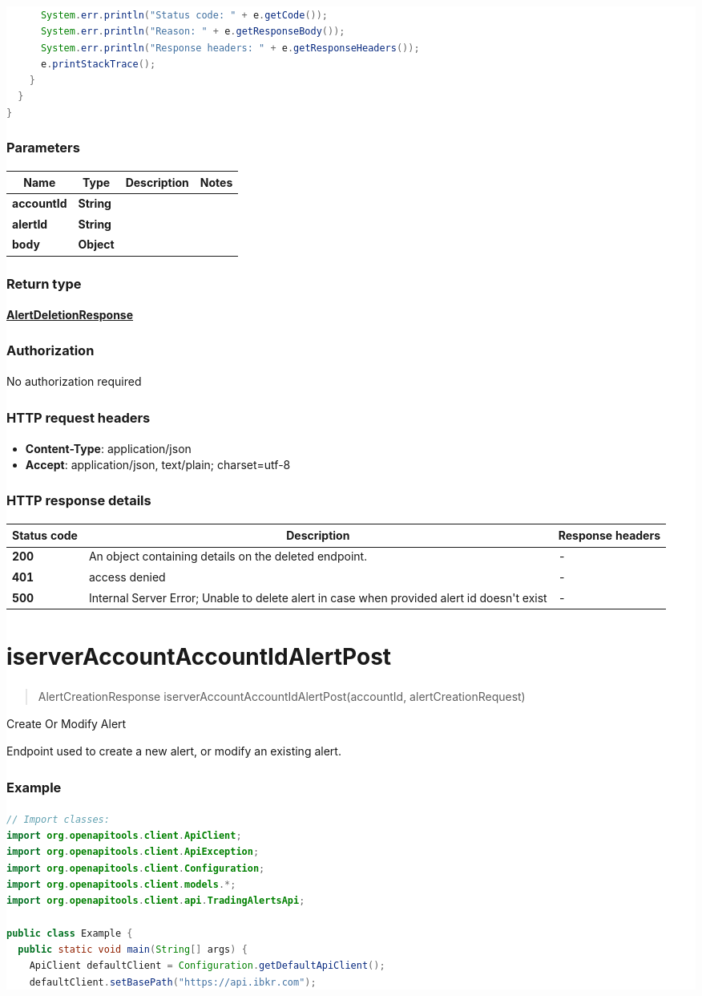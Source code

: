 ```java
      System.err.println("Status code: " + e.getCode());
      System.err.println("Reason: " + e.getResponseBody());
      System.err.println("Response headers: " + e.getResponseHeaders());
      e.printStackTrace();
    }
  }
}
```

### Parameters

| Name | Type | Description  | Notes |
|------------- | ------------- | ------------- | -------------|
| **accountId** | **String**|  | |
| **alertId** | **String**|  | |
| **body** | **Object**|  | |

### Return type

[**AlertDeletionResponse**](AlertDeletionResponse.md)

### Authorization

No authorization required

### HTTP request headers

 - **Content-Type**: application/json
 - **Accept**: application/json, text/plain; charset=utf-8

### HTTP response details
| Status code | Description | Response headers |
|-------------|-------------|------------------|
| **200** | An object containing details on the deleted endpoint. |  -  |
| **401** | access denied |  -  |
| **500** | Internal Server Error; Unable to delete alert in case when provided alert id doesn&#39;t exist |  -  |

<a id="iserverAccountAccountIdAlertPost"></a>
# **iserverAccountAccountIdAlertPost**
> AlertCreationResponse iserverAccountAccountIdAlertPost(accountId, alertCreationRequest)

Create Or Modify Alert

Endpoint used to create a new alert, or modify an existing alert.

### Example
```java
// Import classes:
import org.openapitools.client.ApiClient;
import org.openapitools.client.ApiException;
import org.openapitools.client.Configuration;
import org.openapitools.client.models.*;
import org.openapitools.client.api.TradingAlertsApi;

public class Example {
  public static void main(String[] args) {
    ApiClient defaultClient = Configuration.getDefaultApiClient();
    defaultClient.setBasePath("https://api.ibkr.com");

```